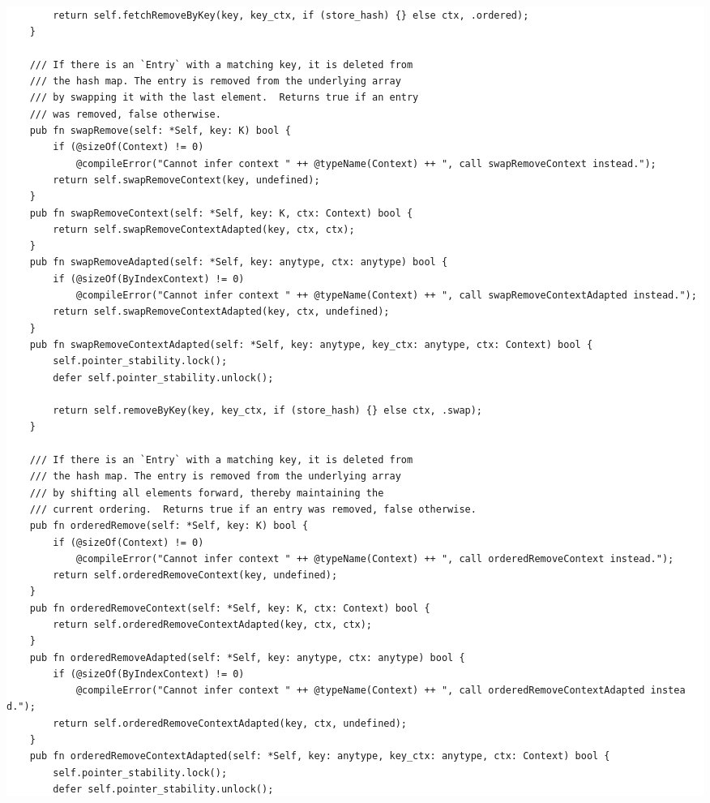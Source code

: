             return self.fetchRemoveByKey(key, key_ctx, if (store_hash) {} else ctx, .ordered);
        }

        /// If there is an `Entry` with a matching key, it is deleted from
        /// the hash map. The entry is removed from the underlying array
        /// by swapping it with the last element.  Returns true if an entry
        /// was removed, false otherwise.
        pub fn swapRemove(self: *Self, key: K) bool {
            if (@sizeOf(Context) != 0)
                @compileError("Cannot infer context " ++ @typeName(Context) ++ ", call swapRemoveContext instead.");
            return self.swapRemoveContext(key, undefined);
        }
        pub fn swapRemoveContext(self: *Self, key: K, ctx: Context) bool {
            return self.swapRemoveContextAdapted(key, ctx, ctx);
        }
        pub fn swapRemoveAdapted(self: *Self, key: anytype, ctx: anytype) bool {
            if (@sizeOf(ByIndexContext) != 0)
                @compileError("Cannot infer context " ++ @typeName(Context) ++ ", call swapRemoveContextAdapted instead.");
            return self.swapRemoveContextAdapted(key, ctx, undefined);
        }
        pub fn swapRemoveContextAdapted(self: *Self, key: anytype, key_ctx: anytype, ctx: Context) bool {
            self.pointer_stability.lock();
            defer self.pointer_stability.unlock();

            return self.removeByKey(key, key_ctx, if (store_hash) {} else ctx, .swap);
        }

        /// If there is an `Entry` with a matching key, it is deleted from
        /// the hash map. The entry is removed from the underlying array
        /// by shifting all elements forward, thereby maintaining the
        /// current ordering.  Returns true if an entry was removed, false otherwise.
        pub fn orderedRemove(self: *Self, key: K) bool {
            if (@sizeOf(Context) != 0)
                @compileError("Cannot infer context " ++ @typeName(Context) ++ ", call orderedRemoveContext instead.");
            return self.orderedRemoveContext(key, undefined);
        }
        pub fn orderedRemoveContext(self: *Self, key: K, ctx: Context) bool {
            return self.orderedRemoveContextAdapted(key, ctx, ctx);
        }
        pub fn orderedRemoveAdapted(self: *Self, key: anytype, ctx: anytype) bool {
            if (@sizeOf(ByIndexContext) != 0)
                @compileError("Cannot infer context " ++ @typeName(Context) ++ ", call orderedRemoveContextAdapted instead.");
            return self.orderedRemoveContextAdapted(key, ctx, undefined);
        }
        pub fn orderedRemoveContextAdapted(self: *Self, key: anytype, key_ctx: anytype, ctx: Context) bool {
            self.pointer_stability.lock();
            defer self.pointer_stability.unlock();
